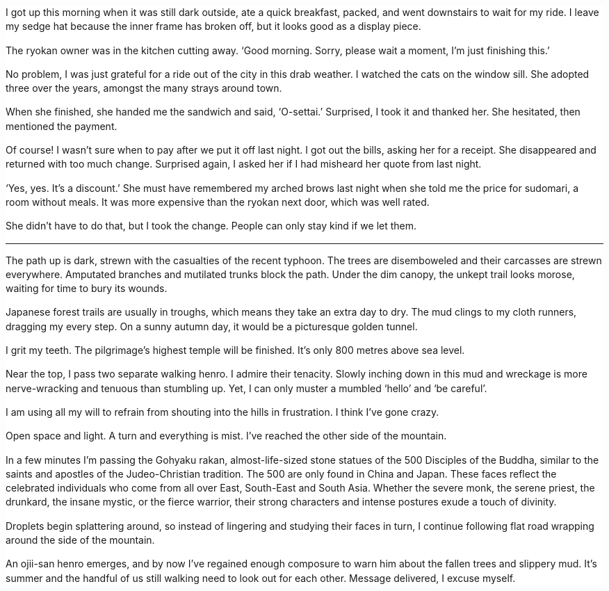 I got up this morning when it was still dark outside, ate a quick breakfast, packed, and went downstairs to wait for my ride. I leave my sedge hat because the inner frame has broken off, but it looks good as a display piece.

The ryokan owner was in the kitchen cutting away. ‘Good morning. Sorry, please wait a moment, I’m just finishing this.’

No problem, I was just grateful for a ride out of the city in this drab weather. I watched the cats on the window sill. She adopted three over the years, amongst the many strays around town.

When she finished, she handed me the sandwich and said, ‘O-settai.’ Surprised, I took it and thanked her. She hesitated, then mentioned the payment.

Of course! I wasn’t sure when to pay after we put it off last night. I got out the bills, asking her for a receipt. She disappeared and returned with too much change. Surprised again, I asked her if I had misheard her quote from last night.

‘Yes, yes. It’s a discount.’ She must have remembered my arched brows last night when she told me the price for sudomari, a room without meals. It was more expensive than the ryokan next door, which was well rated.

She didn’t have to do that, but I took the change. People can only stay kind if we let them.

***

The path up is dark, strewn with the casualties of the recent typhoon. The trees are disemboweled and their carcasses are strewn everywhere. Amputated branches and mutilated trunks block the path. Under the dim canopy, the unkept trail looks morose, waiting for time to bury its wounds. 

Japanese forest trails are usually in troughs, which means they take an extra day to dry. The mud clings to my cloth runners, dragging my every step. On a sunny autumn day, it would be a picturesque golden tunnel.

I grit my teeth. The pilgrimage’s highest temple will be finished. It’s only 800 metres above sea level. 

Near the top, I pass two separate walking henro. I admire their tenacity. Slowly inching down in this mud and wreckage is more nerve-wracking and tenuous than stumbling up. Yet, I can only muster a mumbled ‘hello’ and ‘be careful’. 

I am using all my will to refrain from shouting into the hills in frustration. I think I’ve gone crazy.

Open space and light. A turn and everything is mist. I’ve reached the other side of the mountain.

In a few minutes I’m passing the Gohyaku rakan, almost-life-sized stone statues of the 500 Disciples of the Buddha, similar to the saints and apostles of the Judeo-Christian tradition. The 500 are only found in China and Japan. These faces reflect the celebrated individuals who come from all over East, South-East and South Asia. Whether the severe monk, the serene priest, the drunkard, the insane mystic, or the fierce warrior, their strong characters and intense postures exude a touch of divinity.

Droplets begin splattering around, so instead of lingering and studying their faces in turn, I continue following flat road wrapping around the side of the mountain.

An ojii-san henro emerges, and by now I’ve regained enough composure to warn him about the fallen trees and slippery mud. It’s summer and the handful of us still walking need to look out for each other. Message delivered, I excuse myself.

